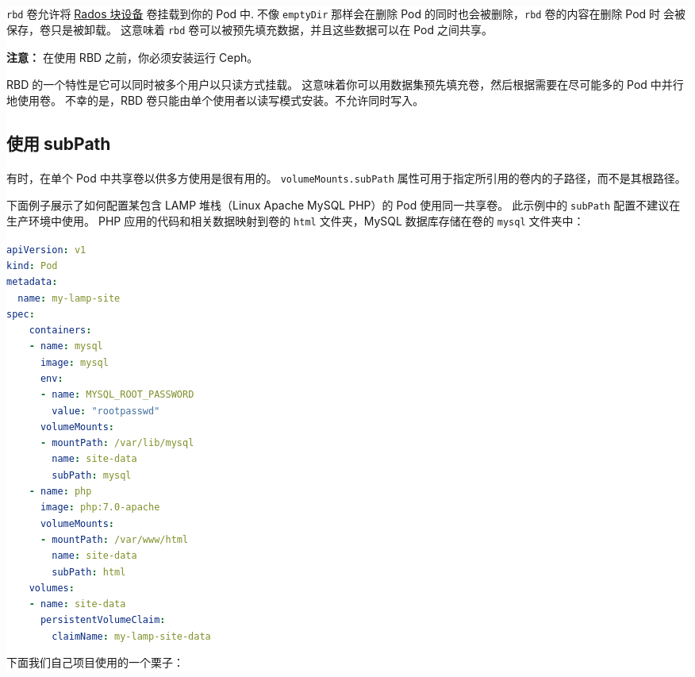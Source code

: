 
`rbd` 卷允许将 [Rados 块设备](https://docs.ceph.com/en/latest/rbd/) 卷挂载到你的 Pod 中. 不像 `emptyDir` 那样会在删除 Pod 的同时也会被删除，`rbd` 卷的内容在删除 Pod 时 会被保存，卷只是被卸载。 这意味着 `rbd` 卷可以被预先填充数据，并且这些数据可以在 Pod 之间共享。



**注意：** 在使用 RBD 之前，你必须安装运行 Ceph。



RBD 的一个特性是它可以同时被多个用户以只读方式挂载。 这意味着你可以用数据集预先填充卷，然后根据需要在尽可能多的 Pod 中并行地使用卷。 不幸的是，RBD 卷只能由单个使用者以读写模式安装。不允许同时写入。



## 使用 subPath



有时，在单个 Pod 中共享卷以供多方使用是很有用的。 `volumeMounts.subPath` 属性可用于指定所引用的卷内的子路径，而不是其根路径。



下面例子展示了如何配置某包含 LAMP 堆栈（Linux Apache MySQL PHP）的 Pod 使用同一共享卷。 此示例中的 `subPath` 配置不建议在生产环境中使用。 PHP 应用的代码和相关数据映射到卷的 `html` 文件夹，MySQL 数据库存储在卷的 `mysql` 文件夹中：



```yaml
apiVersion: v1
kind: Pod
metadata:
  name: my-lamp-site
spec:
    containers:
    - name: mysql
      image: mysql
      env:
      - name: MYSQL_ROOT_PASSWORD
        value: "rootpasswd"
      volumeMounts:
      - mountPath: /var/lib/mysql
        name: site-data
        subPath: mysql
    - name: php
      image: php:7.0-apache
      volumeMounts:
      - mountPath: /var/www/html
        name: site-data
        subPath: html
    volumes:
    - name: site-data
      persistentVolumeClaim:
        claimName: my-lamp-site-data
```



下面我们自己项目使用的一个栗子：

